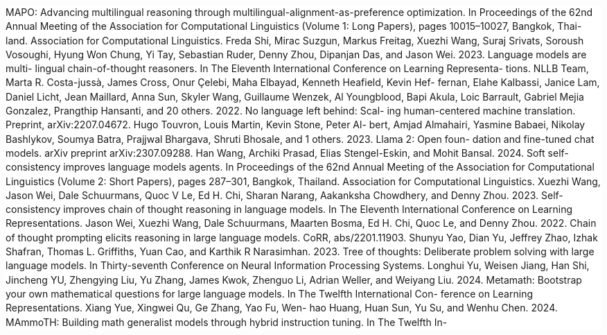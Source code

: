 MAPO: Advancing multilingual reasoning through
multilingual-alignment-as-preference optimization.
In Proceedings of the 62nd Annual Meeting of the
Association for Computational Linguistics (Volume 1:
Long Papers), pages 10015–10027, Bangkok, Thai-
land. Association for Computational Linguistics.
Freda Shi, Mirac Suzgun, Markus Freitag, Xuezhi Wang,
Suraj Srivats, Soroush Vosoughi, Hyung Won Chung,
Yi Tay, Sebastian Ruder, Denny Zhou, Dipanjan Das,
and Jason Wei. 2023. Language models are multi-
lingual chain-of-thought reasoners. In The Eleventh
International Conference on Learning Representa-
tions.
NLLB Team, Marta R. Costa-jussà, James Cross, Onur
Çelebi, Maha Elbayad, Kenneth Heafield, Kevin Hef-
fernan, Elahe Kalbassi, Janice Lam, Daniel Licht,
Jean Maillard, Anna Sun, Skyler Wang, Guillaume
Wenzek, Al Youngblood, Bapi Akula, Loic Barrault,
Gabriel Mejia Gonzalez, Prangthip Hansanti, and
20 others. 2022.
No language left behind: Scal-
ing human-centered machine translation. Preprint,
arXiv:2207.04672.
Hugo Touvron, Louis Martin, Kevin Stone, Peter Al-
bert, Amjad Almahairi, Yasmine Babaei, Nikolay
Bashlykov, Soumya Batra, Prajjwal Bhargava, Shruti
Bhosale, and 1 others. 2023. Llama 2: Open foun-
dation and fine-tuned chat models. arXiv preprint
arXiv:2307.09288.
Han Wang, Archiki Prasad, Elias Stengel-Eskin, and
Mohit Bansal. 2024. Soft self-consistency improves
language models agents. In Proceedings of the 62nd
Annual Meeting of the Association for Computational
Linguistics (Volume 2: Short Papers), pages 287–301,
Bangkok, Thailand. Association for Computational
Linguistics.
Xuezhi Wang, Jason Wei, Dale Schuurmans, Quoc V Le,
Ed H. Chi, Sharan Narang, Aakanksha Chowdhery,
and Denny Zhou. 2023. Self-consistency improves
chain of thought reasoning in language models. In
The Eleventh International Conference on Learning
Representations.
Jason Wei, Xuezhi Wang, Dale Schuurmans, Maarten
Bosma, Ed H. Chi, Quoc Le, and Denny Zhou. 2022.
Chain of thought prompting elicits reasoning in large
language models. CoRR, abs/2201.11903.
Shunyu Yao, Dian Yu, Jeffrey Zhao, Izhak Shafran,
Thomas L. Griffiths, Yuan Cao, and Karthik R
Narasimhan. 2023.
Tree of thoughts: Deliberate
problem solving with large language models.
In
Thirty-seventh Conference on Neural Information
Processing Systems.
Longhui Yu, Weisen Jiang, Han Shi, Jincheng YU,
Zhengying Liu, Yu Zhang, James Kwok, Zhenguo Li,
Adrian Weller, and Weiyang Liu. 2024. Metamath:
Bootstrap your own mathematical questions for large
language models. In The Twelfth International Con-
ference on Learning Representations.
Xiang Yue, Xingwei Qu, Ge Zhang, Yao Fu, Wen-
hao Huang, Huan Sun, Yu Su, and Wenhu Chen.
2024. MAmmoTH: Building math generalist models
through hybrid instruction tuning. In The Twelfth In-